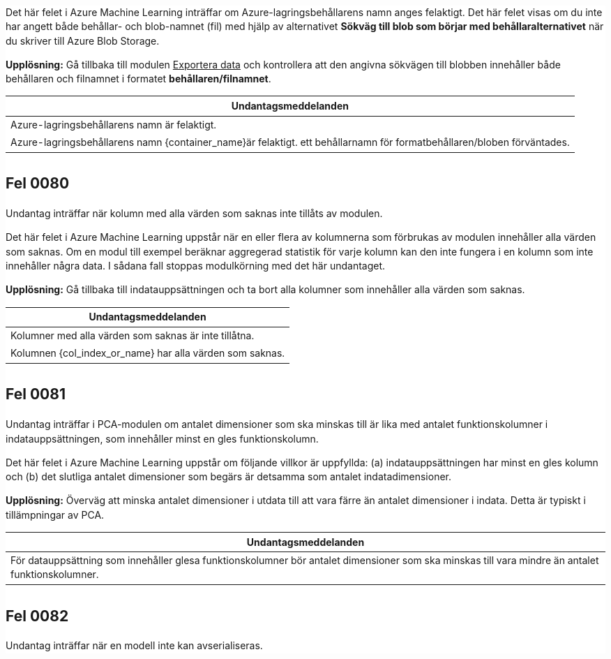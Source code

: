  Det här felet i Azure Machine Learning inträffar om Azure-lagringsbehållarens namn anges felaktigt. Det här felet visas om du inte har angett både behållar- och blob-namnet (fil) med hjälp av alternativet **Sökväg till blob som börjar med behållaralternativet** när du skriver till Azure Blob Storage.  

**Upplösning:** Gå tillbaka till modulen [Exportera data](export-data.md) och kontrollera att den angivna sökvägen till blobben innehåller både behållaren och filnamnet i formatet **behållaren/filnamnet**.  

|Undantagsmeddelanden|
|------------------------|
|Azure-lagringsbehållarens namn är felaktigt.|
|Azure-lagringsbehållarens namn {container_name}är felaktigt. ett behållarnamn för formatbehållaren/bloben förväntades.|


## <a name="error-0080"></a>Fel 0080  
 Undantag inträffar när kolumn med alla värden som saknas inte tillåts av modulen.  

 Det här felet i Azure Machine Learning uppstår när en eller flera av kolumnerna som förbrukas av modulen innehåller alla värden som saknas. Om en modul till exempel beräknar aggregerad statistik för varje kolumn kan den inte fungera i en kolumn som inte innehåller några data. I sådana fall stoppas modulkörning med det här undantaget.  

**Upplösning:** Gå tillbaka till indatauppsättningen och ta bort alla kolumner som innehåller alla värden som saknas.  

|Undantagsmeddelanden|
|------------------------|
|Kolumner med alla värden som saknas är inte tillåtna.|
|Kolumnen {col_index_or_name} har alla värden som saknas.|


## <a name="error-0081"></a>Fel 0081  
 Undantag inträffar i PCA-modulen om antalet dimensioner som ska minskas till är lika med antalet funktionskolumner i indatauppsättningen, som innehåller minst en gles funktionskolumn.  

 Det här felet i Azure Machine Learning uppstår om följande villkor är uppfyllda: (a) indatauppsättningen har minst en gles kolumn och (b) det slutliga antalet dimensioner som begärs är detsamma som antalet indatadimensioner.  

**Upplösning:** Överväg att minska antalet dimensioner i utdata till att vara färre än antalet dimensioner i indata. Detta är typiskt i tillämpningar av PCA.   

|Undantagsmeddelanden|
|------------------------|
|För datauppsättning som innehåller glesa funktionskolumner bör antalet dimensioner som ska minskas till vara mindre än antalet funktionskolumner.|


## <a name="error-0082"></a>Fel 0082  
 Undantag inträffar när en modell inte kan avserialiseras.  
